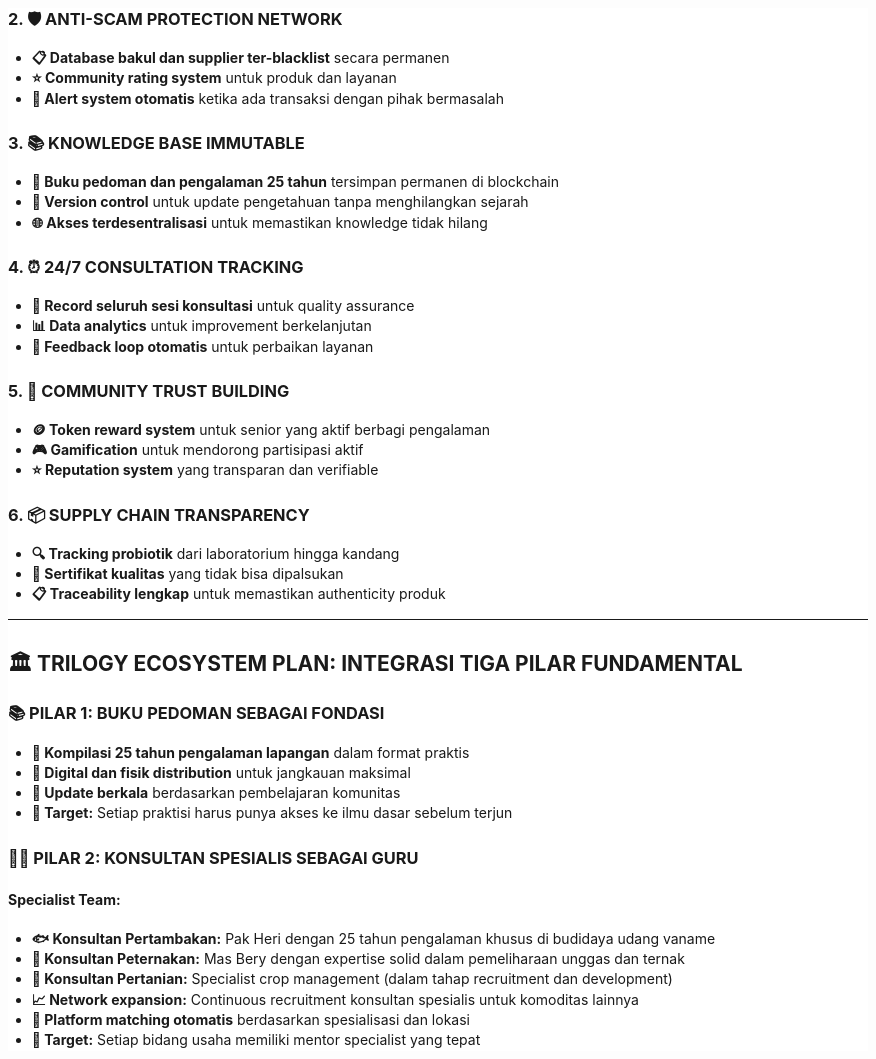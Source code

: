 ### 2. 🛡️ ANTI-SCAM PROTECTION NETWORK

- **📋 Database bakul dan supplier ter-blacklist** secara permanen
- **⭐ Community rating system** untuk produk dan layanan
- **🚨 Alert system otomatis** ketika ada transaksi dengan pihak bermasalah

### 3. 📚 KNOWLEDGE BASE IMMUTABLE

- **💾 Buku pedoman dan pengalaman 25 tahun** tersimpan permanen di blockchain
- **🔄 Version control** untuk update pengetahuan tanpa menghilangkan sejarah
- **🌐 Akses terdesentralisasi** untuk memastikan knowledge tidak hilang

### 4. ⏰ 24/7 CONSULTATION TRACKING

- **📝 Record seluruh sesi konsultasi** untuk quality assurance
- **📊 Data analytics** untuk improvement berkelanjutan
- **🔄 Feedback loop otomatis** untuk perbaikan layanan

### 5. 🤝 COMMUNITY TRUST BUILDING

- **🪙 Token reward system** untuk senior yang aktif berbagi pengalaman
- **🎮 Gamification** untuk mendorong partisipasi aktif
- **⭐ Reputation system** yang transparan dan verifiable

### 6. 📦 SUPPLY CHAIN TRANSPARENCY

- **🔍 Tracking probiotik** dari laboratorium hingga kandang
- **📜 Sertifikat kualitas** yang tidak bisa dipalsukan
- **📋 Traceability lengkap** untuk memastikan authenticity produk

---

## 🏛️ TRILOGY ECOSYSTEM PLAN: INTEGRASI TIGA PILAR FUNDAMENTAL

### 📚 PILAR 1: BUKU PEDOMAN SEBAGAI FONDASI

- **📖 Kompilasi 25 tahun pengalaman lapangan** dalam format praktis
- **📱 Digital dan fisik distribution** untuk jangkauan maksimal
- **🔄 Update berkala** berdasarkan pembelajaran komunitas
- **🎯 Target:** Setiap praktisi harus punya akses ke ilmu dasar sebelum terjun

### 👨‍🏫 PILAR 2: KONSULTAN SPESIALIS SEBAGAI GURU

#### Specialist Team:
- **🐟 Konsultan Pertambakan:** Pak Heri dengan 25 tahun pengalaman khusus di budidaya udang vaname
- **🐄 Konsultan Peternakan:** Mas Bery dengan expertise solid dalam pemeliharaan unggas dan ternak
- **🌱 Konsultan Pertanian:** Specialist crop management (dalam tahap recruitment dan development)
- **📈 Network expansion:** Continuous recruitment konsultan spesialis untuk komoditas lainnya
- **🤖 Platform matching otomatis** berdasarkan spesialisasi dan lokasi
- **🎯 Target:** Setiap bidang usaha memiliki mentor specialist yang tepat
